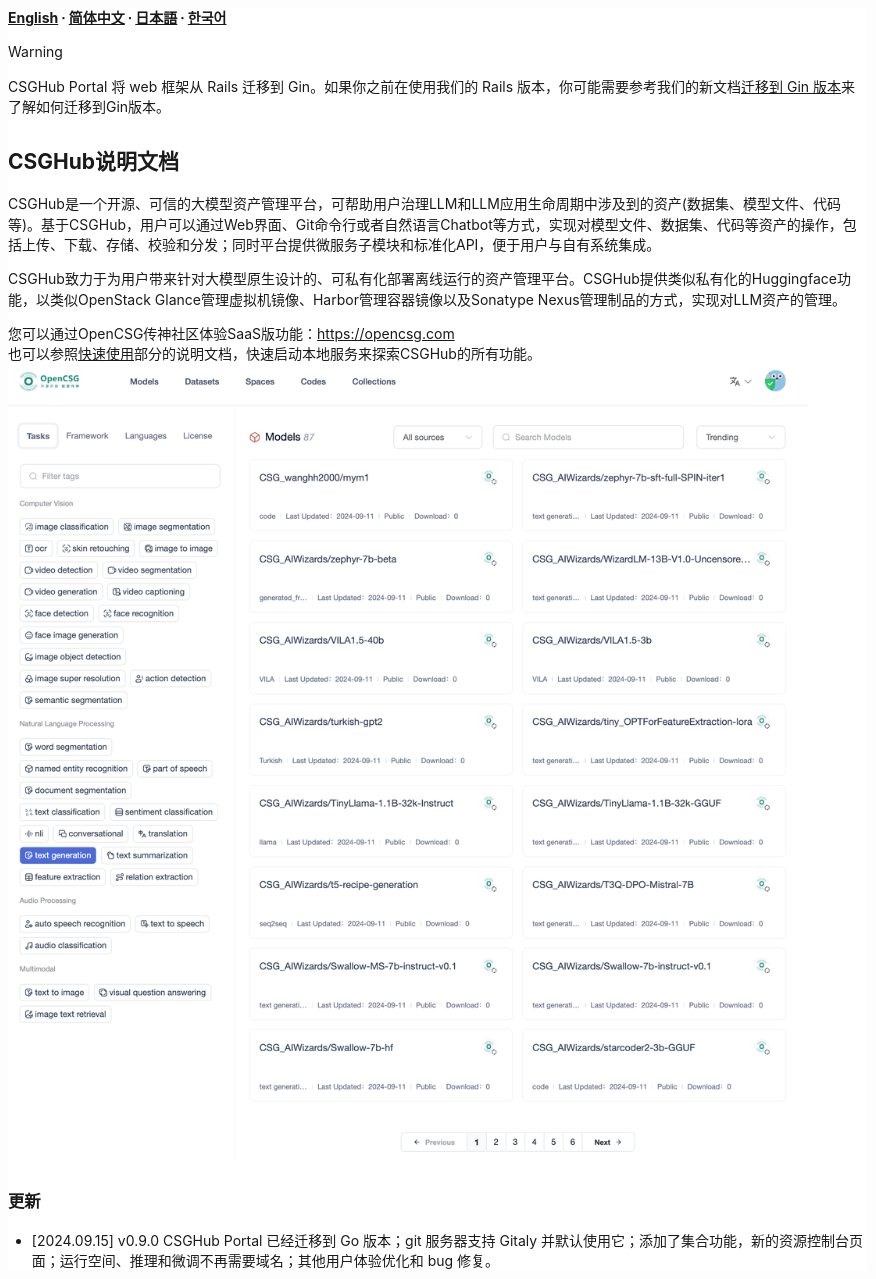 **[English](/docs/readme_en.md) ∙ [简体中文](/docs/readme_cn.md) ∙ [日本語](/docs/readme_ja.md)  ∙ [한국어](/docs/readme_kr.md)**

> [!WARNING]
CSGHub Portal 将 web 框架从 Rails 迁移到 Gin。如果你之前在使用我们的 Rails 版本，你可能需要参考我们的新文档[迁移到 Gin 版本](/docs/migrate_to_gin_version_portal_cn.md)来了解如何迁移到Gin版本。

## CSGHub说明文档

CSGHub是一个开源、可信的大模型资产管理平台，可帮助用户治理LLM和LLM应用生命周期中涉及到的资产(数据集、模型文件、代码等)。基于CSGHub，用户可以通过Web界面、Git命令行或者自然语言Chatbot等方式，实现对模型文件、数据集、代码等资产的操作，包括上传、下载、存储、校验和分发；同时平台提供微服务子模块和标准化API，便于用户与自有系统集成。

CSGHub致力于为用户带来针对大模型原生设计的、可私有化部署离线运行的资产管理平台。CSGHub提供类似私有化的Huggingface功能，以类似OpenStack Glance管理虚拟机镜像、Harbor管理容器镜像以及Sonatype Nexus管理制品的方式，实现对LLM资产的管理。

您可以通过OpenCSG传神社区体验SaaS版功能：https://opencsg.com <br>也可以参照[快速使用](#快速使用)部分的说明文档，快速启动本地服务来探索CSGHub的所有功能。
<img src="/docs/images/project_intro.png" width='800'>
### 更新
- [2024.09.15] v0.9.0 CSGHub Portal 已经迁移到 Go 版本；git 服务器支持 Gitaly 并默认使用它；添加了集合功能，新的资源控制台页面；运行空间、推理和微调不再需要域名；其他用户体验优化和 bug 修复。